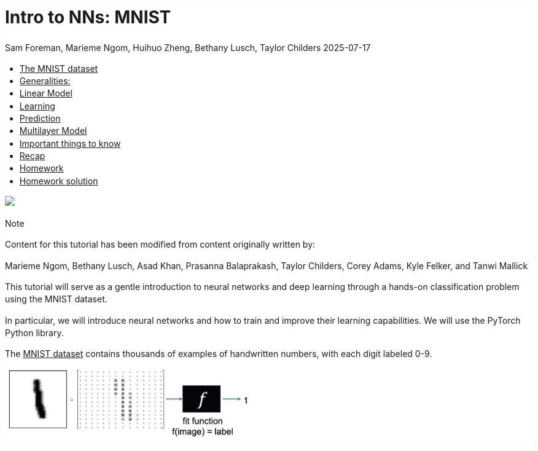 # Intro to NNs: MNIST
Sam Foreman, Marieme Ngom, Huihuo Zheng, Bethany Lusch, Taylor Childers
2025-07-17

<link rel="preconnect" href="https://fonts.googleapis.com">

- [The MNIST dataset](#the-mnist-dataset)
- [Generalities:](#generalities)
- [Linear Model](#linear-model)
- [Learning](#learning)
- [Prediction](#prediction)
- [Multilayer Model](#multilayer-model)
- [Important things to know](#important-things-to-know)
- [Recap](#recap)
- [Homework](#homework)
- [Homework solution](#homework-solution)

[![](https://colab.research.google.com/assets/colab-badge.svg)](https://colab.research.google.com/github/saforem2/intro-hpc-bootcamp-2025/blob/main/docs/02-llms/1-hands-on-llms/index.ipynb)

> [!NOTE]
>
> Content for this tutorial has been modified from content originally
> written by:
>
> Marieme Ngom, Bethany Lusch, Asad Khan, Prasanna Balaprakash, Taylor
> Childers, Corey Adams, Kyle Felker, and Tanwi Mallick

This tutorial will serve as a gentle introduction to neural networks and
deep learning through a hands-on classification problem using the MNIST
dataset.

In particular, we will introduce neural networks and how to train and
improve their learning capabilities. We will use the PyTorch Python
library.

The [MNIST dataset](http://yann.lecun.com/exdb/mnist/) contains
thousands of examples of handwritten numbers, with each digit labeled
0-9.

<div id="fig-mnist-task">

<img src="../images/mnist_task.png" width="400" />
